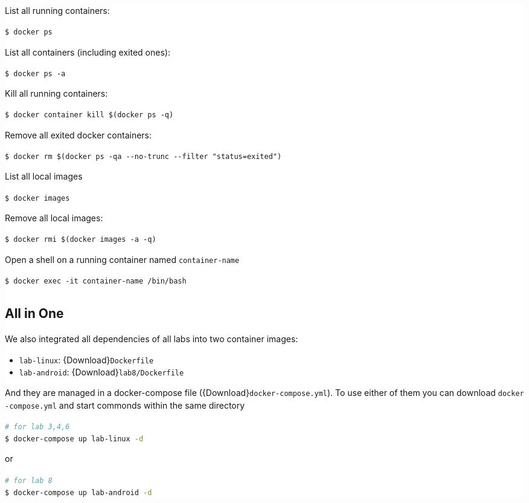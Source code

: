 List all running containers:

```
$ docker ps
```

List all containers (including exited ones):

```
$ docker ps -a
```

Kill all running containers:

```
$ docker container kill $(docker ps -q) 
```

Remove all exited docker containers:

```
$ docker rm $(docker ps -qa --no-trunc --filter "status=exited")
```

List all local images

```
$ docker images
```

Remove all local images:

```
$ docker rmi $(docker images -a -q)
```

Open a shell on a running container named `container-name`

```
$ docker exec -it container-name /bin/bash
```

## All in One

We also integrated all dependencies of all labs into two container images:
- `lab-linux`: {Download}`Dockerfile`
- `lab-android`: {Download}`lab8/Dockerfile`

And they are managed in a docker-compose file ({Download}`docker-compose.yml`). To use either of them you can download `docker-compose.yml` and start commonds within the same directory

```sh
# for lab 3,4,6
$ docker-compose up lab-linux -d
```

or 

```sh
# for lab 8
$ docker-compose up lab-android -d
```
